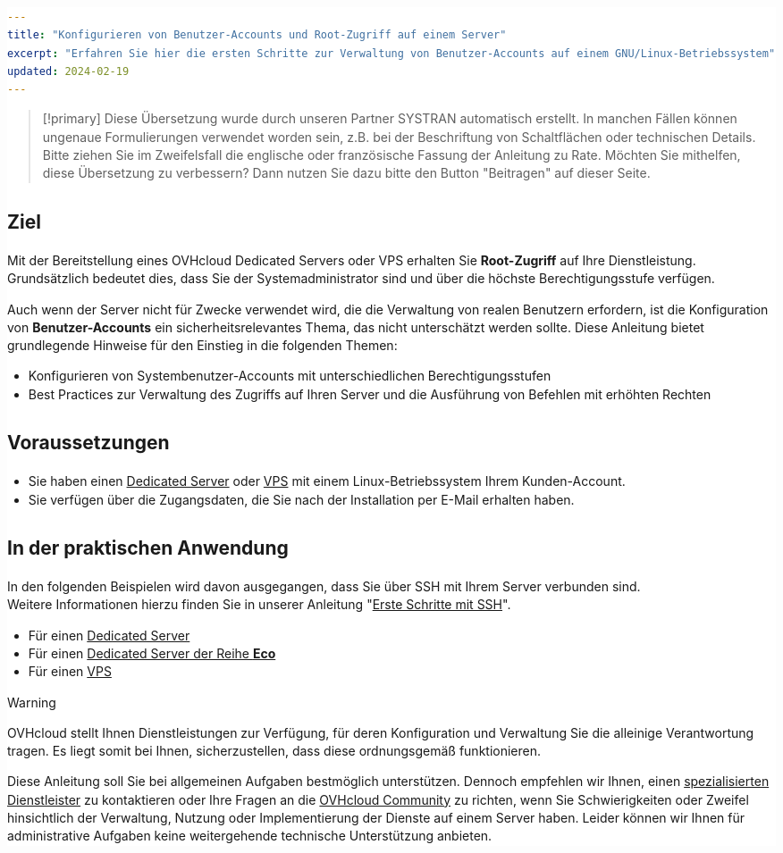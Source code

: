 ```yaml
---
title: "Konfigurieren von Benutzer-Accounts und Root-Zugriff auf einem Server"
excerpt: "Erfahren Sie hier die ersten Schritte zur Verwaltung von Benutzer-Accounts auf einem GNU/Linux-Betriebssystem"
updated: 2024-02-19
---
```


> [!primary]
> Diese Übersetzung wurde durch unseren Partner SYSTRAN automatisch erstellt. In manchen Fällen können ungenaue Formulierungen verwendet worden sein, z.B. bei der Beschriftung von Schaltflächen oder technischen Details. Bitte ziehen Sie im Zweifelsfall die englische oder französische Fassung der Anleitung zu Rate. Möchten Sie mithelfen, diese Übersetzung zu verbessern? Dann nutzen Sie dazu bitte den Button "Beitragen" auf dieser Seite.
>

## Ziel

Mit der Bereitstellung eines OVHcloud Dedicated Servers oder VPS erhalten Sie **Root-Zugriff** auf Ihre Dienstleistung. Grundsätzlich bedeutet dies, dass Sie der Systemadministrator sind und über die höchste Berechtigungsstufe verfügen.

Auch wenn der Server nicht für Zwecke verwendet wird, die die Verwaltung von realen Benutzern erfordern, ist die Konfiguration von **Benutzer-Accounts** ein sicherheitsrelevantes Thema, das nicht unterschätzt werden sollte. Diese Anleitung bietet grundlegende Hinweise für den Einstieg in die folgenden Themen:

- Konfigurieren von Systembenutzer-Accounts mit unterschiedlichen Berechtigungsstufen
- Best Practices zur Verwaltung des Zugriffs auf Ihren Server und die Ausführung von Befehlen mit erhöhten Rechten

## Voraussetzungen

- Sie haben einen [Dedicated Server](https://www.ovhcloud.com/de/bare-metal/) oder [VPS](https://www.ovhcloud.com/de/vps/) mit einem Linux-Betriebssystem Ihrem Kunden-Account.
- Sie verfügen über die Zugangsdaten, die Sie nach der Installation per E-Mail erhalten haben.

## In der praktischen Anwendung

In den folgenden Beispielen wird davon ausgegangen, dass Sie über SSH mit Ihrem Server verbunden sind.<br>
Weitere Informationen hierzu finden Sie in unserer Anleitung "[Erste Schritte mit SSH](/pages/bare_metal_cloud/dedicated_servers/ssh_introduction)".

- Für einen [Dedicated Server](/pages/bare_metal_cloud/dedicated_servers/getting-started-with-dedicated-server)
- Für einen [Dedicated Server der Reihe **Eco**](/pages/bare_metal_cloud/dedicated_servers/getting-started-with-dedicated-server-eco)
- Für einen [VPS](/pages/bare_metal_cloud/virtual_private_servers/starting_with_a_vps)

> [!warning]
> OVHcloud stellt Ihnen Dienstleistungen zur Verfügung, für deren Konfiguration und Verwaltung Sie die alleinige Verantwortung tragen. Es liegt somit bei Ihnen, sicherzustellen, dass diese ordnungsgemäß funktionieren.
> 
> Diese Anleitung soll Sie bei allgemeinen Aufgaben bestmöglich unterstützen. Dennoch empfehlen wir Ihnen, einen [spezialisierten Dienstleister](https://partner.ovhcloud.com/de/directory/) zu kontaktieren oder Ihre Fragen an die [OVHcloud Community](https://community.ovh.com/en/) zu richten, wenn Sie Schwierigkeiten oder Zweifel hinsichtlich der Verwaltung, Nutzung oder Implementierung der Dienste auf einem Server haben. Leider können wir Ihnen für administrative Aufgaben keine weitergehende technische Unterstützung anbieten. 
>
